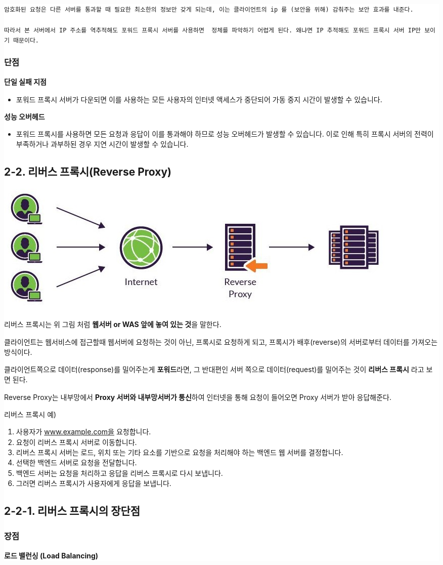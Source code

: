     암호화된 요청은 다른 서버를 통과할 때 필요한 최소한의 정보만 갖게 되는데, 이는 클라이언트의 ip 를 (보안을 위해) 감춰주는 보안 효과를 내준다.
    
    따라서 본 서버에서 IP 주소를 역추적해도 포워드 프록시 서버를 사용하면  정체를 파악하기 어렵게 된다. 왜냐면 IP 추적해도 포워드 프록시 서버 IP만 보이기 때문이다.
    

### 단점

**단일 실패 지점**

- 포워드 프록시 서버가 다운되면 이를 사용하는 모든 사용자의 인터넷 액세스가 중단되어 가동 중지 시간이 발생할 수 있습니다.

**성능 오버헤드**

- 포워드 프록시를 사용하면 모든 요청과 응답이 이를 통과해야 하므로 성능 오버헤드가 발생할 수 있습니다. 이로 인해 특히 프록시 서버의 전력이 부족하거나 과부하된 경우 지연 시간이 발생할 수 있습니다.

## 2-2. 리버스 프록시(Reverse Proxy)

![reverse proxy.jpg](reverse_proxy.jpg)

리버스 프록시는 위 그림 처럼 **웹서버 or WAS 앞에 놓여 있는 것**을 말한다.

클라이언트는 웹서비스에 접근할때 웹서버에 요청하는 것이 아닌, 프록시로 요청하게 되고, 프록시가 배후(reverse)의 서버로부터 데이터를 가져오는 방식이다.

클라이언트쪽으로 데이터(response)를 밀어주는게 **포워드**라면, 그 반대편인 서버 쪽으로 데이터(request)를 밀어주는 것이 **리버스 프록시** 라고 보면 된다.

Reverse Proxy는 내부망에서 **Proxy 서버와 내부망서버가 통신**하여 인터넷을 통해 요청이 들어오면 Proxy 서버가 받아 응답해준다.

리버스 프록시 예)

1. 사용자가 www.example.com을 요청합니다.
2. 요청이 리버스 프록시 서버로 이동합니다.
3. 리버스 프록시 서버는 로드, 위치 또는 기타 요소를 기반으로 요청을 처리해야 하는 백엔드 웹 서버를 결정합니다.
4. 선택한 백엔드 서버로 요청을 전달합니다.
5. 백엔드 서버는 요청을 처리하고 응답을 리버스 프록시로 다시 보냅니다.
6. 그러면 리버스 프록시가 사용자에게 응답을 보냅니다.

## 2-2-1. 리버스 프록시의 장단점

### 장점

**로드 밸런싱 (Load Balancing)**
